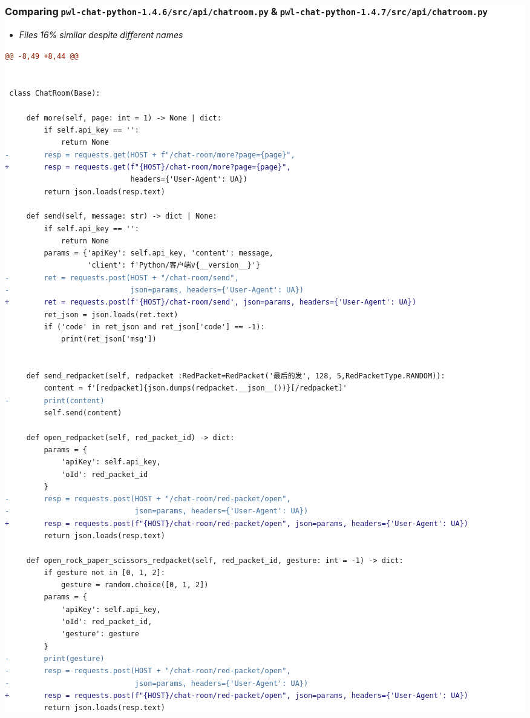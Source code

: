 ### Comparing `pwl-chat-python-1.4.6/src/api/chatroom.py` & `pwl-chat-python-1.4.7/src/api/chatroom.py`

 * *Files 16% similar despite different names*

```diff
@@ -8,49 +8,44 @@
 
 
 class ChatRoom(Base):
 
     def more(self, page: int = 1) -> None | dict:
         if self.api_key == '':
             return None
-        resp = requests.get(HOST + f"/chat-room/more?page={page}",
+        resp = requests.get(f"{HOST}/chat-room/more?page={page}",
                             headers={'User-Agent': UA})
         return json.loads(resp.text)
 
     def send(self, message: str) -> dict | None:
         if self.api_key == '':
             return None
         params = {'apiKey': self.api_key, 'content': message,
                   'client': f'Python/客户端v{__version__}'}
-        ret = requests.post(HOST + "/chat-room/send",
-                            json=params, headers={'User-Agent': UA})
+        ret = requests.post(f'{HOST}/chat-room/send', json=params, headers={'User-Agent': UA})
         ret_json = json.loads(ret.text)
         if ('code' in ret_json and ret_json['code'] == -1):
             print(ret_json['msg'])
             
 
     def send_redpacket(self, redpacket :RedPacket=RedPacket('最后的发', 128, 5,RedPacketType.RANDOM)):
         content = f'[redpacket]{json.dumps(redpacket.__json__())}[/redpacket]'
-        print(content)
         self.send(content)        
 
     def open_redpacket(self, red_packet_id) -> dict:
         params = {
             'apiKey': self.api_key,
             'oId': red_packet_id
         }
-        resp = requests.post(HOST + "/chat-room/red-packet/open",
-                             json=params, headers={'User-Agent': UA})
+        resp = requests.post(f"{HOST}/chat-room/red-packet/open", json=params, headers={'User-Agent': UA})
         return json.loads(resp.text)
 
     def open_rock_paper_scissors_redpacket(self, red_packet_id, gesture: int = -1) -> dict:
         if gesture not in [0, 1, 2]:
             gesture = random.choice([0, 1, 2])
         params = {
             'apiKey': self.api_key,
             'oId': red_packet_id,
             'gesture': gesture
         }
-        print(gesture)
-        resp = requests.post(HOST + "/chat-room/red-packet/open",
-                             json=params, headers={'User-Agent': UA})
+        resp = requests.post(f"{HOST}/chat-room/red-packet/open", json=params, headers={'User-Agent': UA})
         return json.loads(resp.text)
```
